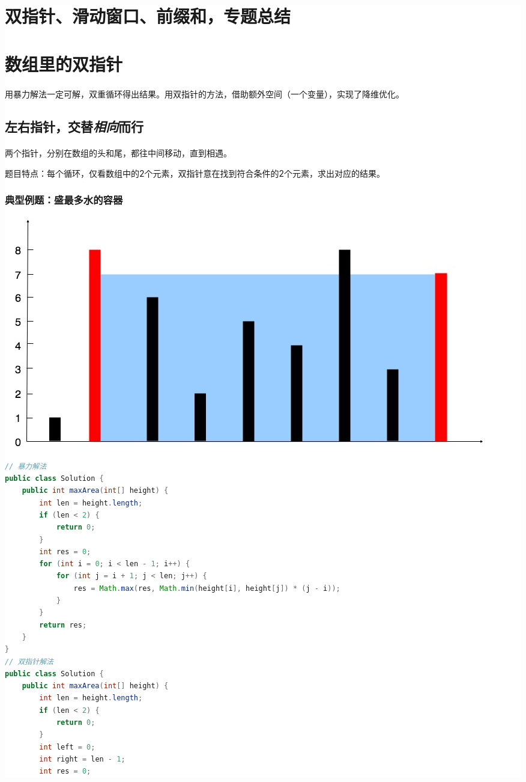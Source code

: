 # 双指针、滑动窗口、前缀和，专题总结

# 数组里的双指针

用暴力解法一定可解，双重循环得出结果。用双指针的方法，借助额外空间（一个变量），实现了降维优化。

## 左右指针，交替*相向*而行

两个指针，分别在数组的头和尾，都往中间移动，直到相遇。

题目特点：每个循环，仅看数组中的2个元素，双指针意在找到符合条件的2个元素，求出对应的结果。

### 典型例题：****盛最多水的容器****

![Untitled](assets/206c5caefe2f61469c81befc5a8e4f7854200.png)

```java
// 暴力解法
public class Solution {
    public int maxArea(int[] height) {
        int len = height.length;
        if (len < 2) {
            return 0;
        }
        int res = 0;
        for (int i = 0; i < len - 1; i++) {
            for (int j = i + 1; j < len; j++) {
                res = Math.max(res, Math.min(height[i], height[j]) * (j - i));
            }
        }
        return res;
    }
}
// 双指针解法
public class Solution {
    public int maxArea(int[] height) {
        int len = height.length;
        if (len < 2) {
            return 0;
        }
        int left = 0;
        int right = len - 1;
        int res = 0;
```